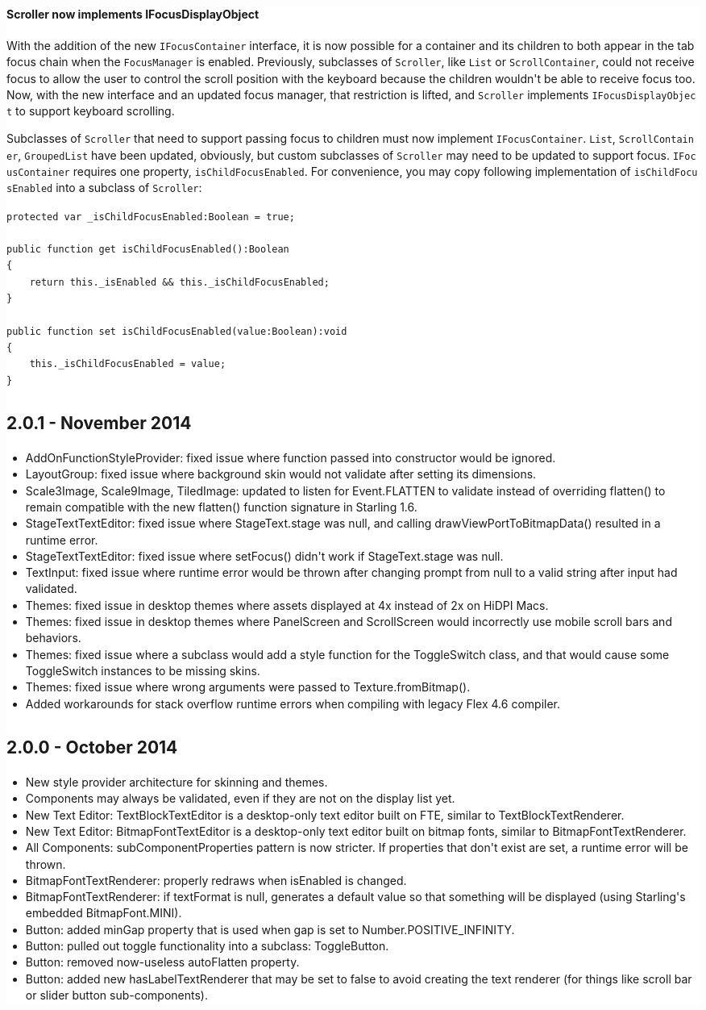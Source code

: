 #### Scroller now implements IFocusDisplayObject

With the addition of the new `IFocusContainer` interface, it is now possible for a container and its children to both appear in the tab focus chain when the `FocusManager` is enabled. Previously, subclasses of `Scroller`, like `List` or `ScrollContainer`, could not receive focus to allow the user to control the scroll position with the keyboard because the children wouldn't be able to receive focus too. Now, with the new interface and an updated focus manager, that restriction is lifted, and `Scroller` implements `IFocusDisplayObject` to support keyboard scrolling.

Subclasses of `Scroller` that need to support passing focus to children must now implement `IFocusContainer`. `List`, `ScrollContainer`, `GroupedList` have been updated, obviously, but custom subclasses of `Scroller` may need to be updated to support focus. `IFocusContainer` requires one property, `isChildFocusEnabled`. For convenience, you may copy following implementation of `isChildFocusEnabled` into a subclass of `Scroller`:

	protected var _isChildFocusEnabled:Boolean = true;

	public function get isChildFocusEnabled():Boolean
	{
		return this._isEnabled && this._isChildFocusEnabled;
	}

	public function set isChildFocusEnabled(value:Boolean):void
	{
		this._isChildFocusEnabled = value;
	}

## 2.0.1 - November 2014

* AddOnFunctionStyleProvider: fixed issue where function passed into constructor would be ignored.
* LayoutGroup: fixed issue where background skin would not validate after setting its dimensions.
* Scale3Image, Scale9Image, TiledImage: updated to listen for Event.FLATTEN to validate instead of overriding flatten() to remain compatible with the new flatten() function signature in Starling 1.6.
* StageTextTextEditor: fixed issue where StageText.stage was null, and calling drawViewPortToBitmapData() resulted in a runtime error.
* StageTextTextEditor: fixed issue where setFocus() didn't work if StageText.stage was null.
* TextInput: fixed issue where runtime error would be thrown after changing prompt from null to a valid string after input had validated.
* Themes: fixed issue in desktop themes where assets displayed at 4x instead of 2x on HiDPI Macs.
* Themes: fixed issue in desktop themes where PanelScreen and ScrollScreen would incorrectly use mobile scroll bars and behaviors.
* Themes: fixed issue where a subclass would add a style function for the ToggleSwitch class, and that would cause some ToggleSwitch instances to be missing skins.
* Themes: fixed issue where wrong arguments were passed to Texture.fromBitmap().
* Added workarounds for stack overflow runtime errors when compiling with legacy Flex 4.6 compiler.

## 2.0.0 - October 2014

* New style provider architecture for skinning and themes.
* Components may always be validated, even if they are not on the display list yet.
* New Text Editor: TextBlockTextEditor is a desktop-only text editor built on FTE, similar to TextBlockTextRenderer.
* New Text Editor: BitmapFontTextEditor is a desktop-only text editor built on bitmap fonts, similar to BitmapFontTextRenderer.
* All Components: subComponentProperties pattern is now stricter. If properties that don't exist are set, a runtime error will be thrown.
* BitmapFontTextRenderer: properly redraws when isEnabled is changed.
* BitmapFontTextRenderer: if textFormat is null, generates a default value so that something will be displayed (using Starling's embedded BitmapFont.MINI).
* Button: added minGap property that is used when gap is set to Number.POSITIVE_INFINITY.
* Button: pulled out toggle functionality into a subclass: ToggleButton.
* Button: removed now-useless autoFlatten property.
* Button: added new hasLabelTextRenderer that may be set to false to avoid creating the text renderer (for things like scroll bar or slider button sub-components).